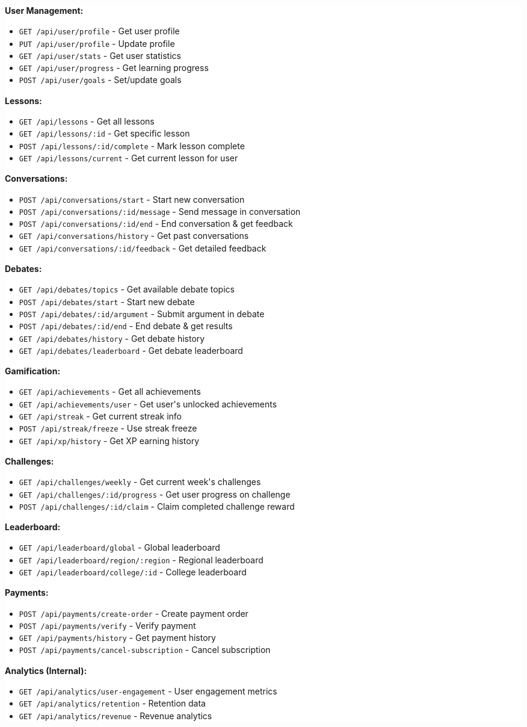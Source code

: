 **User Management:**
- `GET /api/user/profile` - Get user profile
- `PUT /api/user/profile` - Update profile
- `GET /api/user/stats` - Get user statistics
- `GET /api/user/progress` - Get learning progress
- `POST /api/user/goals` - Set/update goals

**Lessons:**
- `GET /api/lessons` - Get all lessons
- `GET /api/lessons/:id` - Get specific lesson
- `POST /api/lessons/:id/complete` - Mark lesson complete
- `GET /api/lessons/current` - Get current lesson for user

**Conversations:**
- `POST /api/conversations/start` - Start new conversation
- `POST /api/conversations/:id/message` - Send message in conversation
- `POST /api/conversations/:id/end` - End conversation & get feedback
- `GET /api/conversations/history` - Get past conversations
- `GET /api/conversations/:id/feedback` - Get detailed feedback

**Debates:**
- `GET /api/debates/topics` - Get available debate topics
- `POST /api/debates/start` - Start new debate
- `POST /api/debates/:id/argument` - Submit argument in debate
- `POST /api/debates/:id/end` - End debate & get results
- `GET /api/debates/history` - Get debate history
- `GET /api/debates/leaderboard` - Get debate leaderboard

**Gamification:**
- `GET /api/achievements` - Get all achievements
- `GET /api/achievements/user` - Get user's unlocked achievements
- `GET /api/streak` - Get current streak info
- `POST /api/streak/freeze` - Use streak freeze
- `GET /api/xp/history` - Get XP earning history

**Challenges:**
- `GET /api/challenges/weekly` - Get current week's challenges
- `GET /api/challenges/:id/progress` - Get user progress on challenge
- `POST /api/challenges/:id/claim` - Claim completed challenge reward

**Leaderboard:**
- `GET /api/leaderboard/global` - Global leaderboard
- `GET /api/leaderboard/region/:region` - Regional leaderboard
- `GET /api/leaderboard/college/:id` - College leaderboard

**Payments:**
- `POST /api/payments/create-order` - Create payment order
- `POST /api/payments/verify` - Verify payment
- `GET /api/payments/history` - Get payment history
- `POST /api/payments/cancel-subscription` - Cancel subscription

**Analytics (Internal):**
- `GET /api/analytics/user-engagement` - User engagement metrics
- `GET /api/analytics/retention` - Retention data
- `GET /api/analytics/revenue` - Revenue analytics
